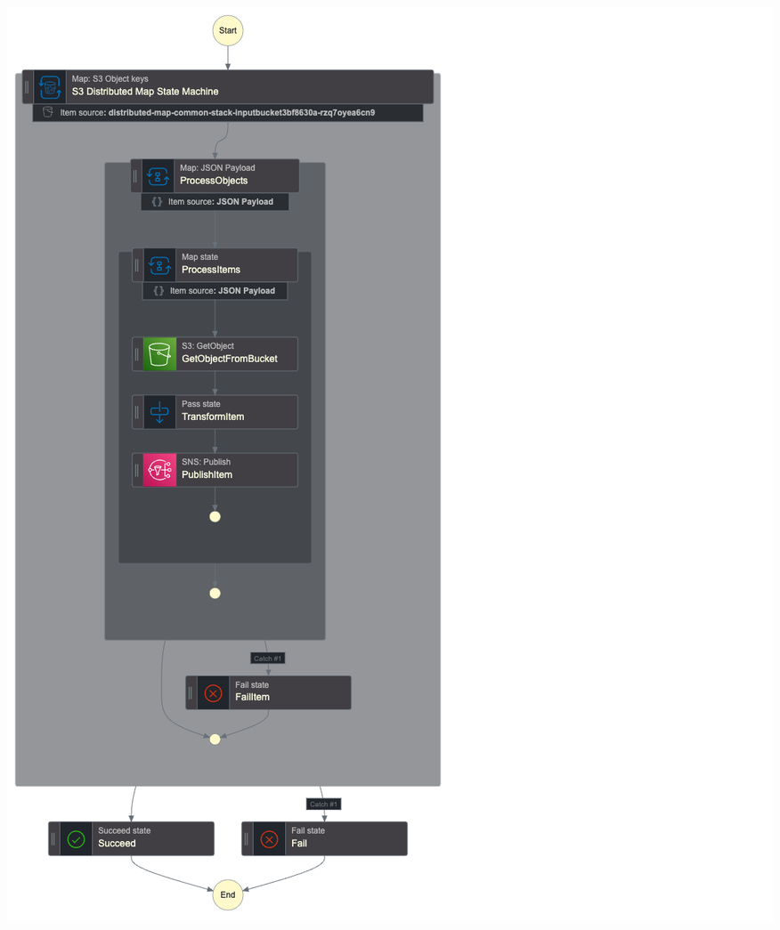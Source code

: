 ![嵌套分布式Map架构图](https://github.com/mingyu110/tech-blog-/blob/main/static/images/Nested%20Distributed%20Map%20Architecture.png)
